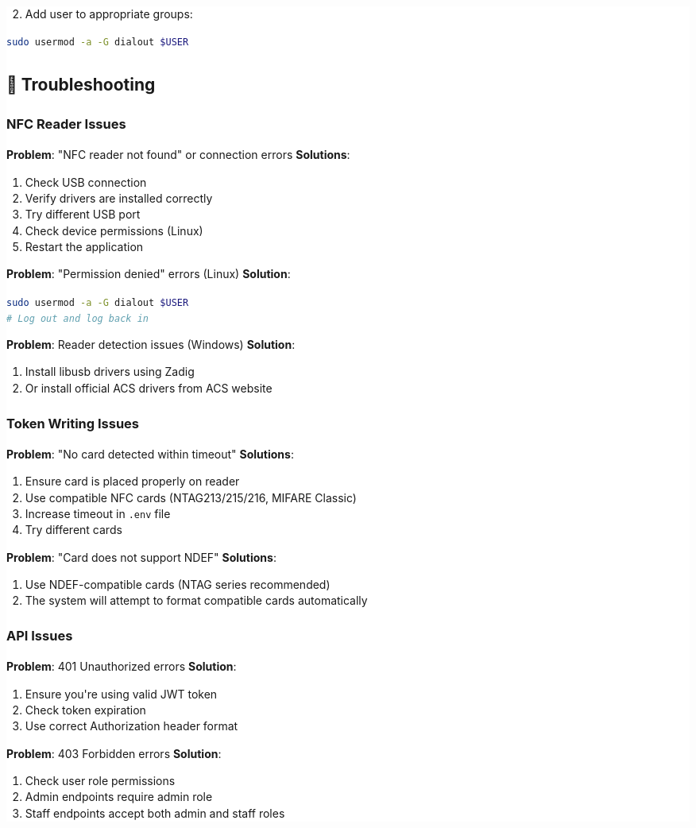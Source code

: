 2. Add user to appropriate groups:
```bash
sudo usermod -a -G dialout $USER
```

## 🐛 Troubleshooting

### NFC Reader Issues

**Problem**: "NFC reader not found" or connection errors
**Solutions**:
1. Check USB connection
2. Verify drivers are installed correctly
3. Try different USB port
4. Check device permissions (Linux)
5. Restart the application

**Problem**: "Permission denied" errors (Linux)
**Solution**:
```bash
sudo usermod -a -G dialout $USER
# Log out and log back in
```

**Problem**: Reader detection issues (Windows)
**Solution**:
1. Install libusb drivers using Zadig
2. Or install official ACS drivers from ACS website

### Token Writing Issues

**Problem**: "No card detected within timeout"
**Solutions**:
1. Ensure card is placed properly on reader
2. Use compatible NFC cards (NTAG213/215/216, MIFARE Classic)
3. Increase timeout in `.env` file
4. Try different cards

**Problem**: "Card does not support NDEF"
**Solutions**:
1. Use NDEF-compatible cards (NTAG series recommended)
2. The system will attempt to format compatible cards automatically

### API Issues

**Problem**: 401 Unauthorized errors
**Solution**:
1. Ensure you're using valid JWT token
2. Check token expiration
3. Use correct Authorization header format

**Problem**: 403 Forbidden errors
**Solution**:
1. Check user role permissions
2. Admin endpoints require admin role
3. Staff endpoints accept both admin and staff roles
